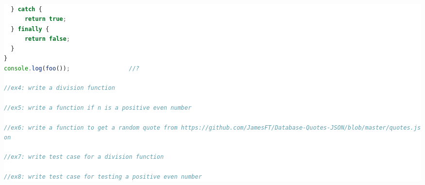 ```javascript
  } catch {
      return true;
  } finally {
      return false;
  }
} 
console.log(foo());                 //?

//ex4: write a division function

//ex5: write a function if n is a positive even number

//ex6: write a function to get a random quote from https://github.com/JamesFT/Database-Quotes-JSON/blob/master/quotes.json

//ex7: write test case for a division function

//ex8: write test case for testing a positive even number
```


